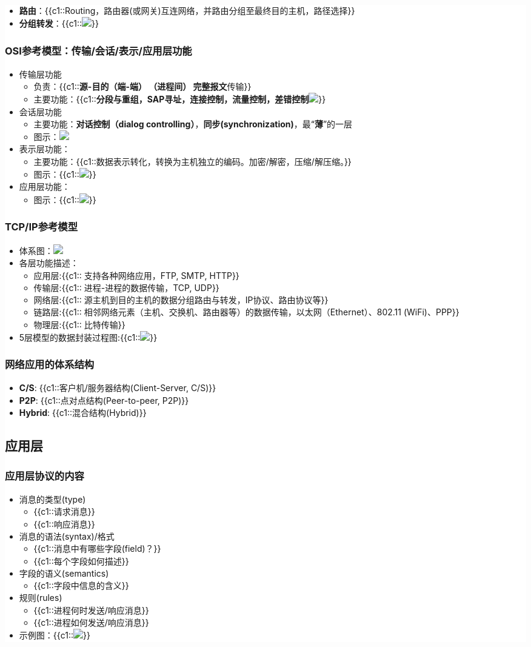   + **路由**：{{c1::Routing，路由器(或网关)互连网络，并路由分组至最终目的主机，路径选择}}
  + **分组转发**：{{c1::![](https://gitee.com/xieyun714/nodeimage/raw/master/img/20210708083048.png)}}

### OSI参考模型：传输/会话/表示/应用层功能 [ ](ComputerNetworking_20210709091758173)
+ 传输层功能
  + 负责：{{c1::**源-目的（端-端） （进程间） 完整报文**传输}}
  + 主要功能：{{c1::**分段与重组，SAP寻址，连接控制，流量控制，差错控制**![](https://gitee.com/xieyun714/nodeimage/raw/master/img/20210708083502.png)}}
+ 会话层功能
  + 主要功能：**对话控制（dialog controlling）**，**同步(synchronization)**，最“**薄**”的一层
  + 图示：![](https://gitee.com/xieyun714/nodeimage/raw/master/img/20210708083641.png)
+ 表示层功能：
  + 主要功能：{{c1::数据表示转化，转换为主机独立的编码。加密/解密，压缩/解压缩。}}
  + 图示：{{c1::![](https://gitee.com/xieyun714/nodeimage/raw/master/img/20210708084310.png)}}
+ 应用层功能：
  + 图示：{{c1::![](https://gitee.com/xieyun714/nodeimage/raw/master/img/20210708084412.png)}}

### TCP/IP参考模型 [ ](ComputerNetworking_20210709091758175)
+ 体系图：![](https://gitee.com/xieyun714/nodeimage/raw/master/img/20210708084506.png)
+ 各层功能描述：
  + 应用层:{{c1:: 支持各种网络应用，FTP, SMTP, HTTP}}
  + 传输层:{{c1:: 进程-进程的数据传输，TCP, UDP}}
  + 网络层:{{c1:: 源主机到目的主机的数据分组路由与转发，IP协议、路由协议等}}
  + 链路层:{{c1:: 相邻网络元素（主机、交换机、路由器等）的数据传输，以太网（Ethernet）、802.11 (WiFi)、PPP}}
  + 物理层:{{c1:: 比特传输}}
+ 5层模型的数据封装过程图:{{c1::![](https://gitee.com/xieyun714/nodeimage/raw/master/img/20210708084736.png)}}


### 网络应用的体系结构 [ ](ComputerNetworking_20210709091758177)
+ **C/S**: {{c1::客户机/服务器结构(Client-Server, C/S)}}
+ **P2P**: {{c1::点对点结构(Peer-to-peer, P2P)}}
+ **Hybrid**: {{c1::混合结构(Hybrid)}}

## 应用层 [ ](ComputerNetworking_20210713081145914)


### 应用层协议的内容 [ ](ComputerNetworking_20210709091758179)
+ 消息的类型(type)
  +  {{c1::请求消息}}
  +  {{c1::响应消息}}
+ 消息的语法(syntax)/格式
  +  {{c1::消息中有哪些字段(field)？}}
  +  {{c1::每个字段如何描述}}
+ 字段的语义(semantics)
  +  {{c1::字段中信息的含义}}
+ 规则(rules)
  +  {{c1::进程何时发送/响应消息}}
  +  {{c1::进程如何发送/响应消息}}
+ 示例图：{{c1::![](https://gitee.com/xieyun714/nodeimage/raw/master/img/20210708085941.png)}}
